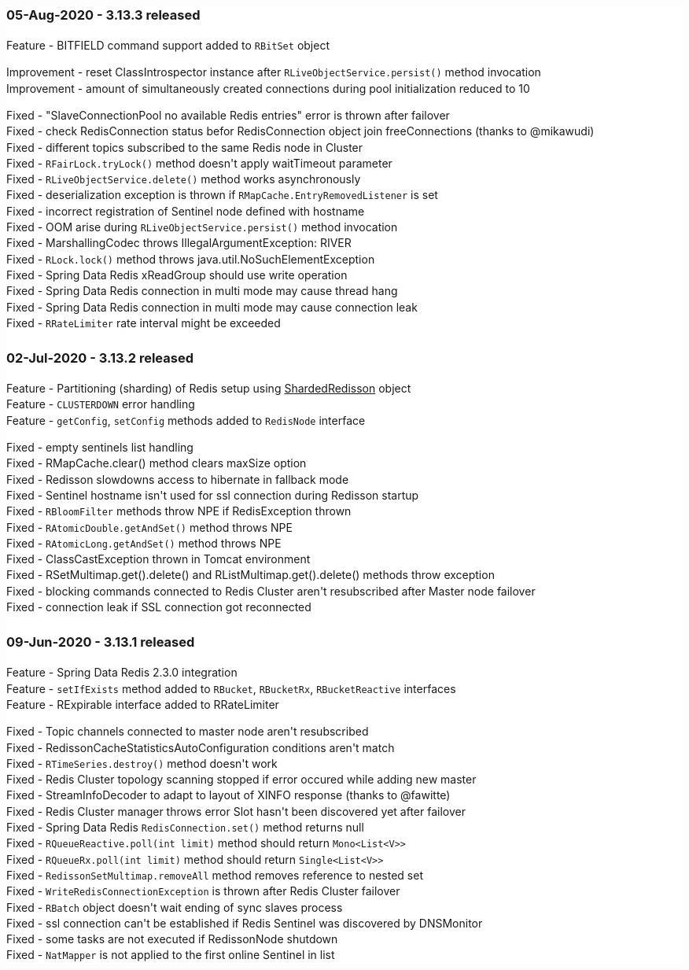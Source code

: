 ### 05-Aug-2020 - 3.13.3 released
Feature - BITFIELD command support added to `RBitSet` object  

Improvement - reset ClassIntrospector instance after `RLiveObjectService.persist()` method invocation  
Improvement - amount of simultaneously created connections during pool initialization reduced to 10  

Fixed - "SlaveConnectionPool no available Redis entries" error is thrown after failover  
Fixed - check RedisConnection status befor RedisConnection object join freeConnections (thanks to @mikawudi)  
Fixed - different topics subscribed to the same Redis node in Cluster  
Fixed - `RFairLock.tryLock()` method doesn't apply waitTimeout parameter  
Fixed - `RLiveObjectService.delete()` method works asynchronously  
Fixed - deserialization exception is thrown if `RMapCache.EntryRemovedListener` is set  
Fixed - incorrect registration of Sentinel node defined with hostname  
Fixed - OOM arise during `RLiveObjectService.persist()` method invocation  
Fixed - MarshallingCodec throws IllegalArgumentException: RIVER  
Fixed - `RLock.lock()` method throws java.util.NoSuchElementException  
Fixed - Spring Data Redis xReadGroup should use write operation  
Fixed - Spring Data Redis connection in multi mode may cause thread hang  
Fixed - Spring Data Redis connection in multi mode may cause connection leak  
Fixed - `RRateLimiter` rate interval might be exceeded  

### 02-Jul-2020 - 3.13.2 released
Feature - Partitioning (sharding) of Redis setup using [ShardedRedisson](https://github.com/redisson/redisson/wiki/5.-Data-partitioning-(sharding)#2-partitioning-sharding-of-redis-setup) object  
Feature - `CLUSTERDOWN` error handling  
Feature - `getConfig`, `setConfig` methods added to `RedisNode` interface  

Fixed - empty sentinels list handling  
Fixed - RMapCache.clear() method clears maxSize option  
Fixed - Redisson slowdowns access to hibernate in fallback mode  
Fixed - Sentinel hostname isn't used for ssl connection during Redisson startup  
Fixed - `RBloomFilter` methods throw NPE if RedisException thrown  
Fixed - `RAtomicDouble.getAndSet()` method throws NPE  
Fixed - `RAtomicLong.getAndSet()` method throws NPE  
Fixed - ClassCastException thrown in Tomcat environment  
Fixed - RSetMultimap.get().delete() and RListMultimap.get().delete() methods throw exception  
Fixed - blocking commands connected to Redis Cluster aren't resubscribed after Master node failover  
Fixed - connection leak if SSL connection got reconnected  

### 09-Jun-2020 - 3.13.1 released
Feature - Spring Data Redis 2.3.0 integration  
Feature - `setIfExists` method added to `RBucket`, `RBucketRx`, `RBucketReactive` interfaces  
Feature - RExpirable interface added to RRateLimiter  

Fixed - Topic channels connected to master node aren't resubscribed  
Fixed - RedissonCacheStatisticsAutoConfiguration conditions aren't match  
Fixed - `RTimeSeries.destroy()` method doesn't work  
Fixed - Redis Cluster topology scanning stopped if error occured while adding new master  
Fixed - StreamInfoDecoder to adapt to layout of XINFO response (thanks to @fawitte)  
Fixed - Redis Cluster manager throws error Slot hasn't been discovered yet after failover  
Fixed - Spring Data Redis `RedisConnection.set()` method returns null  
Fixed - `RQueueReactive.poll(int limit)` method should return `Mono<List<V>>`  
Fixed - `RQueueRx.poll(int limit)` method should return `Single<List<V>>`  
Fixed - `RedissonSetMultimap.removeAll` method removes reference to nested set  
Fixed - `WriteRedisConnectionException` is thrown after Redis Cluster failover  
Fixed - `RBatch` object doesn't wait ending of sync slaves process  
Fixed - ssl connection can't be established if Redis Sentinel was discovered by DNSMonitor  
Fixed - some tasks are not executed if RedissonNode shutdown  
Fixed - `NatMapper` is not applied to the first online Sentinel in list  
